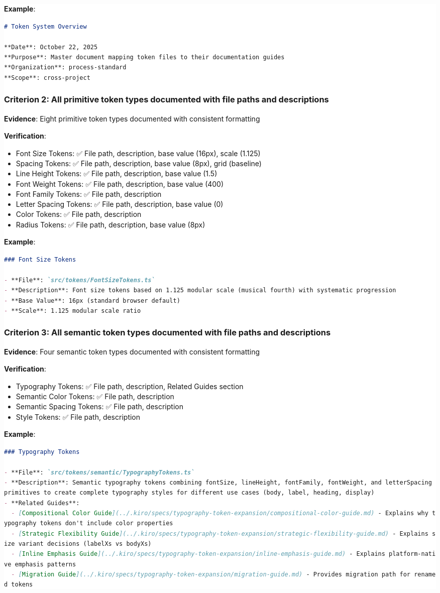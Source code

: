 **Example**: 
```markdown
# Token System Overview

**Date**: October 22, 2025
**Purpose**: Master document mapping token files to their documentation guides
**Organization**: process-standard
**Scope**: cross-project
```

### Criterion 2: All primitive token types documented with file paths and descriptions

**Evidence**: Eight primitive token types documented with consistent formatting

**Verification**:
- Font Size Tokens: ✅ File path, description, base value (16px), scale (1.125)
- Spacing Tokens: ✅ File path, description, base value (8px), grid (baseline)
- Line Height Tokens: ✅ File path, description, base value (1.5)
- Font Weight Tokens: ✅ File path, description, base value (400)
- Font Family Tokens: ✅ File path, description
- Letter Spacing Tokens: ✅ File path, description, base value (0)
- Color Tokens: ✅ File path, description
- Radius Tokens: ✅ File path, description, base value (8px)

**Example**:
```markdown
### Font Size Tokens

- **File**: `src/tokens/FontSizeTokens.ts`
- **Description**: Font size tokens based on 1.125 modular scale (musical fourth) with systematic progression
- **Base Value**: 16px (standard browser default)
- **Scale**: 1.125 modular scale ratio
```


### Criterion 3: All semantic token types documented with file paths and descriptions

**Evidence**: Four semantic token types documented with consistent formatting

**Verification**:
- Typography Tokens: ✅ File path, description, Related Guides section
- Semantic Color Tokens: ✅ File path, description
- Semantic Spacing Tokens: ✅ File path, description
- Style Tokens: ✅ File path, description

**Example**:
```markdown
### Typography Tokens

- **File**: `src/tokens/semantic/TypographyTokens.ts`
- **Description**: Semantic typography tokens combining fontSize, lineHeight, fontFamily, fontWeight, and letterSpacing primitives to create complete typography styles for different use cases (body, label, heading, display)
- **Related Guides**:
  - [Compositional Color Guide](../.kiro/specs/typography-token-expansion/compositional-color-guide.md) - Explains why typography tokens don't include color properties
  - [Strategic Flexibility Guide](../.kiro/specs/typography-token-expansion/strategic-flexibility-guide.md) - Explains size variant decisions (labelXs vs bodyXs)
  - [Inline Emphasis Guide](../.kiro/specs/typography-token-expansion/inline-emphasis-guide.md) - Explains platform-native emphasis patterns
  - [Migration Guide](../.kiro/specs/typography-token-expansion/migration-guide.md) - Provides migration path for renamed tokens
```
